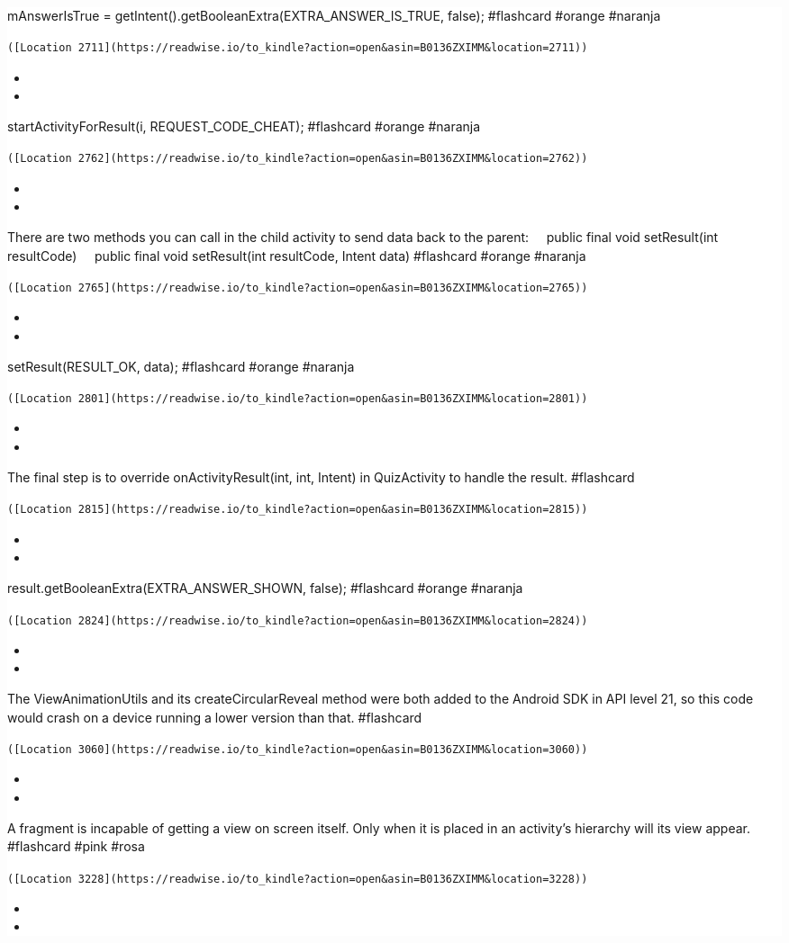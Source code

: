 mAnswerIsTrue = getIntent().getBooleanExtra(EXTRA_ANSWER_IS_TRUE, false); #flashcard  #orange #naranja 


    ([Location 2711](https://readwise.io/to_kindle?action=open&asin=B0136ZXIMM&location=2711))
-
- 

startActivityForResult(i, REQUEST_CODE_CHEAT); #flashcard  #orange #naranja 


    ([Location 2762](https://readwise.io/to_kindle?action=open&asin=B0136ZXIMM&location=2762))
-
- 

There are two methods you can call in the child activity to send data back to the parent:     public final void setResult(int resultCode)     public final void setResult(int resultCode, Intent data) #flashcard  #orange #naranja 


    ([Location 2765](https://readwise.io/to_kindle?action=open&asin=B0136ZXIMM&location=2765))
-
- 

setResult(RESULT_OK, data); #flashcard  #orange #naranja 


    ([Location 2801](https://readwise.io/to_kindle?action=open&asin=B0136ZXIMM&location=2801))
-
- 

The final step is to override onActivityResult(int, int, Intent) in QuizActivity to handle the result. #flashcard 


    ([Location 2815](https://readwise.io/to_kindle?action=open&asin=B0136ZXIMM&location=2815))
-
- 

result.getBooleanExtra(EXTRA_ANSWER_SHOWN, false); #flashcard  #orange #naranja 


    ([Location 2824](https://readwise.io/to_kindle?action=open&asin=B0136ZXIMM&location=2824))
-
- 

The ViewAnimationUtils and its createCircularReveal method were both added to the Android SDK in API level 21, so this code would crash on a device running a lower version than that. #flashcard 


    ([Location 3060](https://readwise.io/to_kindle?action=open&asin=B0136ZXIMM&location=3060))
-
- 

A fragment is incapable of getting a view on screen itself. Only when it is placed in an activity’s hierarchy will its view appear. #flashcard  #pink #rosa 


    ([Location 3228](https://readwise.io/to_kindle?action=open&asin=B0136ZXIMM&location=3228))
-
- 
